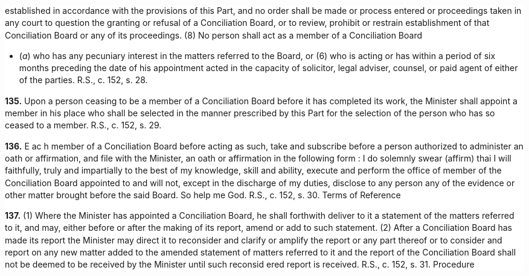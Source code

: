 established in accordance with the provisions
of this Part, and no order shall be made or
process entered or proceedings taken in any
court to question the granting or refusal of a
Conciliation Board, or to review, prohibit or
restrain establishment of that Conciliation
Board or any of its proceedings.
(8) No person shall act as a member of a
Conciliation Board
  * (_a_) who has any pecuniary interest in the
matters referred to the Board, or
(6) who is acting or has within a period of
six months preceding the date of his
appointment acted in the capacity of
solicitor, legal adviser, counsel, or paid
agent of either of the parties. R.S., c. 152,
s. 28.

**135.** Upon a person ceasing to be a member
of a Conciliation Board before it has
completed its work, the Minister shall appoint
a member in his place who shall be selected
in the manner prescribed by this Part for the
selection of the person who has so ceased to
a member. R.S., c. 152, s. 29.

**136.** E ac h member of a Conciliation Board
before acting as such, take and subscribe
before a person authorized to administer an
oath or affirmation, and file with the Minister,
an oath or affirmation in the following form :
I do solemnly swear (affirm) thai I will faithfully, truly
and impartially to the best of my knowledge, skill and
ability, execute and perform the office of member of the
Conciliation Board appointed to and will not,
except in the discharge of my duties, disclose to any person
any of the evidence or other matter brought before the
said Board. So help me God.
R.S., c. 152, s. 30.
Terms of Reference

**137.** (1) Where the Minister has appointed
a Conciliation Board, he shall forthwith
deliver to it a statement of the matters
referred to it, and may, either before or after
the making of its report, amend or add to
such statement.
(2) After a Conciliation Board has made its
report the Minister may direct it to reconsider
and clarify or amplify the report or any part
thereof or to consider and report on any new
matter added to the amended statement of
matters referred to it and the report of the
Conciliation Board shall not be deemed to be
received by the Minister until such reconsid
ered report is received. R.S., c. 152, s. 31.
Procedure
